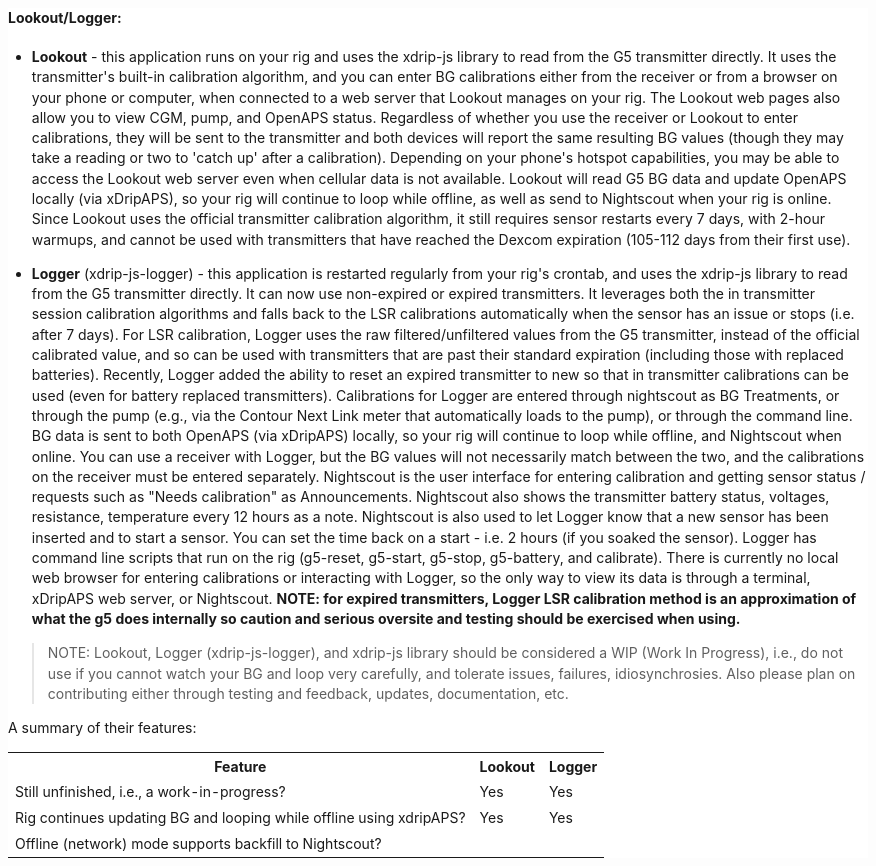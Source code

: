#### Lookout/Logger:
   
   * **Lookout** - this application runs on your rig and uses the xdrip-js library to read from the G5 transmitter directly. It uses the transmitter's built-in calibration algorithm, and you can enter BG calibrations either from the receiver or from a browser on your phone or computer, when connected to a web server that Lookout manages on your rig. The Lookout web pages also allow you to view CGM, pump, and OpenAPS status. Regardless of whether you use the receiver or Lookout to enter calibrations, they will be sent to the transmitter and both devices will report the same resulting BG values (though they may take a reading or two to 'catch up' after a calibration). Depending on your phone's hotspot capabilities, you may be able to access the Lookout web server even when cellular data is not available. Lookout will read G5 BG data and update OpenAPS locally (via xDripAPS), so your rig will continue to loop while offline, as well as send to Nightscout when your rig is online. Since Lookout uses the official transmitter calibration algorithm, it still requires sensor restarts every 7 days, with 2-hour warmups, and cannot be used with transmitters that have reached the Dexcom expiration (105-112 days from their first use).
   
   * **Logger** (xdrip-js-logger) - this application is restarted regularly from your rig's crontab, and uses the xdrip-js library to read from the G5 transmitter directly. It can now use non-expired or expired transmitters. It leverages both the in transmitter session calibration algorithms and falls back to the LSR calibrations automatically when the sensor has an issue or stops (i.e. after 7 days). For LSR calibration, Logger uses the raw filtered/unfiltered values from the G5 transmitter, instead of the official calibrated value, and so can be used with transmitters that are past their standard expiration (including those with replaced batteries). Recently, Logger added the ability to reset an expired transmitter to new so that in transmitter calibrations can be used (even for battery replaced transmitters). Calibrations for Logger are entered through nightscout as BG Treatments, or through the pump (e.g., via the Contour Next Link meter that automatically loads to the pump), or through the command line. BG data is sent to both OpenAPS (via xDripAPS) locally, so your rig will continue to loop while offline, and Nightscout when online. You can use a receiver with Logger, but the BG values will not necessarily match between the two, and the calibrations on the receiver must be entered separately. Nightscout is the user interface for entering calibration and getting sensor status / requests such as "Needs calibration" as Announcements. Nightscout also shows the transmitter battery status, voltages, resistance, temperature every 12 hours as a note. Nightscout is also used to let Logger know that a new sensor has been inserted and to start a sensor. You can set the time back on a start - i.e. 2 hours (if you soaked the sensor). Logger has command line scripts that run on the rig (g5-reset, g5-start, g5-stop, g5-battery, and calibrate). There is currently no local web browser for entering calibrations or interacting with Logger, so the only way to view its data is through a terminal, xDripAPS web server, or Nightscout. **NOTE: for expired transmitters, Logger LSR calibration method is an approximation of what the g5 does internally so caution and serious oversite and testing should be exercised when using.**
   
> NOTE: Lookout, Logger (xdrip-js-logger), and xdrip-js library should be considered a WIP (Work In Progress), i.e., do not use if you cannot watch your BG and loop very carefully, and tolerate issues, failures, idiosynchrosies. Also please plan on contributing either through testing and feedback, updates, documentation, etc.
   
   A summary of their features:
   
  <table>
    <tr>
      <th>Feature</th>
      <th>Lookout</th> 
      <th>Logger</th>
    </tr>
    <tr>
      <td>Still unfinished, i.e., a work-in-progress?</td>
      <td>Yes</td> 
      <td>Yes</td>
    </tr>
    <tr>
      <td>Rig continues updating BG and looping while offline using xdripAPS?</td>
      <td>Yes</td> 
      <td>Yes</td>
    </tr>
    <tr>
      <td>Offline (network) mode supports backfill to Nightscout?</td>